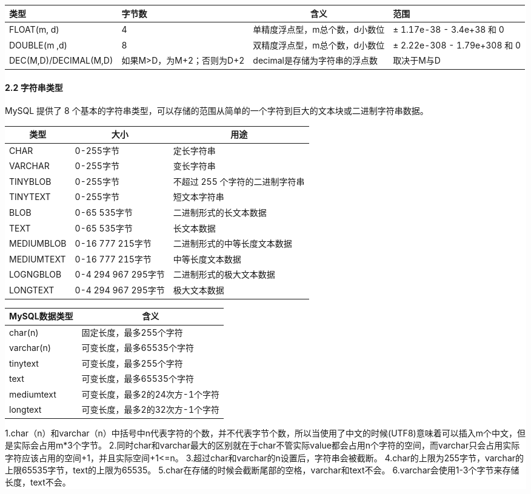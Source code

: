 | 类型                  | 字节数                    | 含义                           | 范围                         |
| :-------------------- | :------------------------ | ------------------------------ | :--------------------------- |
| FLOAT(m, d)           | 4                         | 单精度浮点型，m总个数，d小数位 | ± 1.17e-38 - 3.4e+38 和 0    |
| DOUBLE(m ,d)          | 8                         | 双精度浮点型，m总个数，d小数位 | ± 2.22e-308 - 1.79e+308 和 0 |
| DEC(M,D)/DECIMAL(M,D) | 如果M>D，为M+2；否则为D+2 | decimal是存储为字符串的浮点数  | 取决于M与D                   |



#### 2.2 字符串类型

MySQL 提供了 8 个基本的字符串类型，可以存储的范围从简单的一个字符到巨大的文本块或二进制字符串数据。

| 类型       | 大小                | 用途                            |
| ---------- | ------------------- | ------------------------------- |
| CHAR       | 0-255字节           | 定长字符串                      |
| VARCHAR    | 0-255字节           | 变长字符串                      |
| TINYBLOB   | 0-255字节           | 不超过 255 个字符的二进制字符串 |
| TINYTEXT   | 0-255字节           | 短文本字符串                    |
| BLOB       | 0-65 535字节        | 二进制形式的长文本数据          |
| TEXT       | 0-65 535字节        | 长文本数据                      |
| MEDIUMBLOB | 0-16 777 215字节    | 二进制形式的中等长度文本数据    |
| MEDIUMTEXT | 0-16 777 215字节    | 中等长度文本数据                |
| LOGNGBLOB  | 0-4 294 967 295字节 | 二进制形式的极大文本数据        |
| LONGTEXT   | 0-4 294 967 295字节 | 极大文本数据                    |



| MySQL数据类型 | 含义                            |
| ------------- | ------------------------------- |
| char(n)       | 固定长度，最多255个字符         |
| varchar(n)    | 可变长度，最多65535个字符       |
| tinytext      | 可变长度，最多255个字符         |
| text          | 可变长度，最多65535个字符       |
| mediumtext    | 可变长度，最多2的24次方-1个字符 |
| longtext      | 可变长度，最多2的32次方-1个字符 |



1.char（n）和varchar（n）中括号中n代表字符的个数，并不代表字节个数，所以当使用了中文的时候(UTF8)意味着可以插入m个中文，但是实际会占用m*3个字节。
2.同时char和varchar最大的区别就在于char不管实际value都会占用n个字符的空间，而varchar只会占用实际字符应该占用的空间+1，并且实际空间+1<=n。
3.超过char和varchar的n设置后，字符串会被截断。
4.char的上限为255字节，varchar的上限65535字节，text的上限为65535。
5.char在存储的时候会截断尾部的空格，varchar和text不会。
6.varchar会使用1-3个字节来存储长度，text不会。
